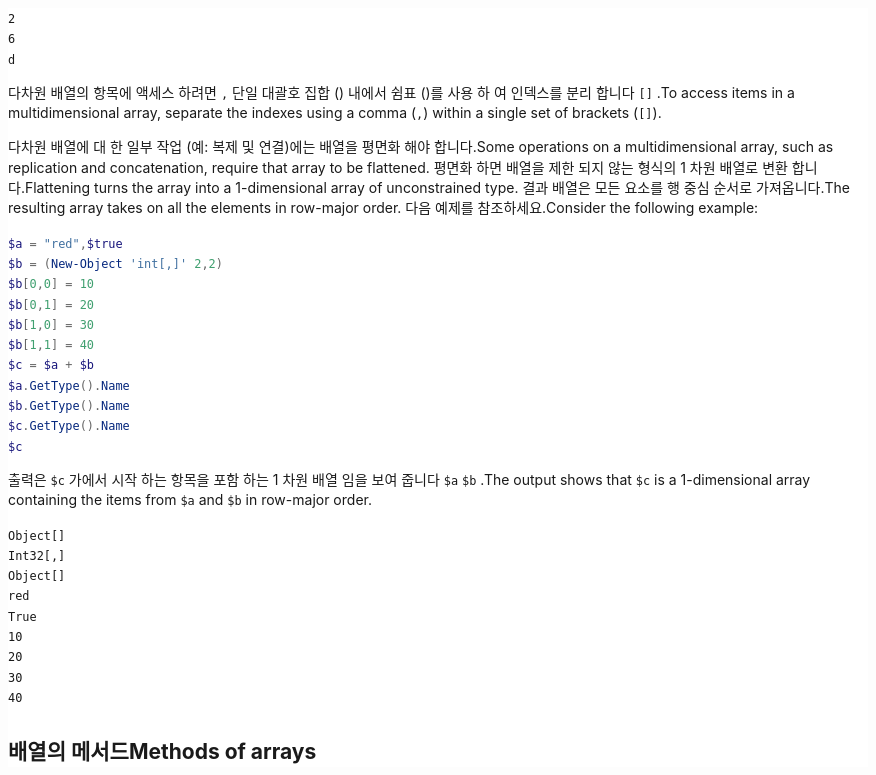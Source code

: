 ```Output
2
6
d
```

<span data-ttu-id="20a5a-184">다차원 배열의 항목에 액세스 하려면 `,` 단일 대괄호 집합 () 내에서 쉼표 ()를 사용 하 여 인덱스를 분리 합니다 `[]` .</span><span class="sxs-lookup"><span data-stu-id="20a5a-184">To access items in a multidimensional array, separate the indexes using a comma (`,`) within a single set of brackets (`[]`).</span></span>

<span data-ttu-id="20a5a-185">다차원 배열에 대 한 일부 작업 (예: 복제 및 연결)에는 배열을 평면화 해야 합니다.</span><span class="sxs-lookup"><span data-stu-id="20a5a-185">Some operations on a multidimensional array, such as replication and concatenation, require that array to be flattened.</span></span> <span data-ttu-id="20a5a-186">평면화 하면 배열을 제한 되지 않는 형식의 1 차원 배열로 변환 합니다.</span><span class="sxs-lookup"><span data-stu-id="20a5a-186">Flattening turns the array into a 1-dimensional array of unconstrained type.</span></span> <span data-ttu-id="20a5a-187">결과 배열은 모든 요소를 행 중심 순서로 가져옵니다.</span><span class="sxs-lookup"><span data-stu-id="20a5a-187">The resulting array takes on all the elements in row-major order.</span></span> <span data-ttu-id="20a5a-188">다음 예제를 참조하세요.</span><span class="sxs-lookup"><span data-stu-id="20a5a-188">Consider the following example:</span></span>

```powershell
$a = "red",$true
$b = (New-Object 'int[,]' 2,2)
$b[0,0] = 10
$b[0,1] = 20
$b[1,0] = 30
$b[1,1] = 40
$c = $a + $b
$a.GetType().Name
$b.GetType().Name
$c.GetType().Name
$c
```

<span data-ttu-id="20a5a-189">출력은 `$c` 가에서 시작 하는 항목을 포함 하는 1 차원 배열 임을 보여 줍니다 `$a` `$b` .</span><span class="sxs-lookup"><span data-stu-id="20a5a-189">The output shows that `$c` is a 1-dimensional array containing the items from `$a` and `$b` in row-major order.</span></span>

```output
Object[]
Int32[,]
Object[]
red
True
10
20
30
40
```

## <a name="methods-of-arrays"></a><span data-ttu-id="20a5a-190">배열의 메서드</span><span class="sxs-lookup"><span data-stu-id="20a5a-190">Methods of arrays</span></span>
